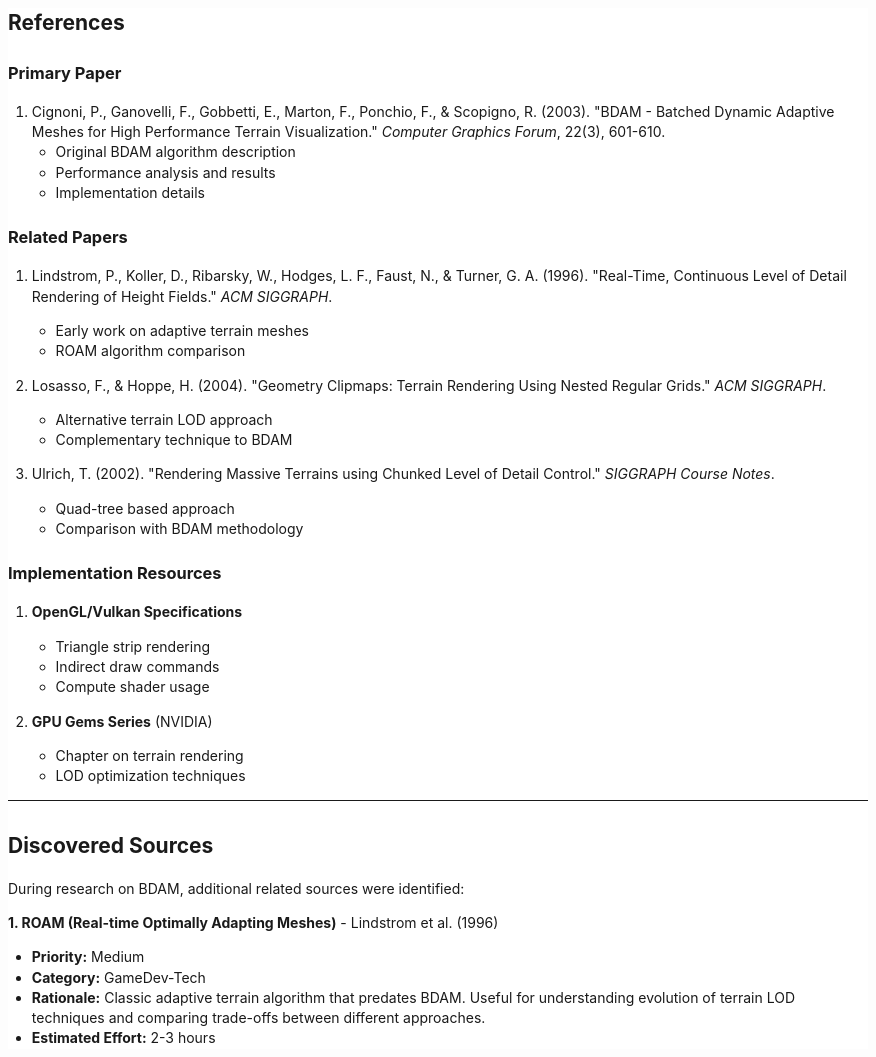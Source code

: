 
## References

### Primary Paper

1. Cignoni, P., Ganovelli, F., Gobbetti, E., Marton, F., Ponchio, F., & Scopigno, R. (2003). "BDAM - Batched Dynamic Adaptive Meshes for High Performance Terrain Visualization." *Computer Graphics Forum*, 22(3), 601-610.
   - Original BDAM algorithm description
   - Performance analysis and results
   - Implementation details

### Related Papers

1. Lindstrom, P., Koller, D., Ribarsky, W., Hodges, L. F., Faust, N., & Turner, G. A. (1996). "Real-Time, Continuous Level of Detail Rendering of Height Fields." *ACM SIGGRAPH*.
   - Early work on adaptive terrain meshes
   - ROAM algorithm comparison

2. Losasso, F., & Hoppe, H. (2004). "Geometry Clipmaps: Terrain Rendering Using Nested Regular Grids." *ACM SIGGRAPH*.
   - Alternative terrain LOD approach
   - Complementary technique to BDAM

3. Ulrich, T. (2002). "Rendering Massive Terrains using Chunked Level of Detail Control." *SIGGRAPH Course Notes*.
   - Quad-tree based approach
   - Comparison with BDAM methodology

### Implementation Resources

1. **OpenGL/Vulkan Specifications**
   - Triangle strip rendering
   - Indirect draw commands
   - Compute shader usage

2. **GPU Gems Series** (NVIDIA)
   - Chapter on terrain rendering
   - LOD optimization techniques

---

## Discovered Sources

During research on BDAM, additional related sources were identified:

**1. ROAM (Real-time Optimally Adapting Meshes)** - Lindstrom et al. (1996)
- **Priority:** Medium
- **Category:** GameDev-Tech
- **Rationale:** Classic adaptive terrain algorithm that predates BDAM. Useful for understanding evolution of terrain LOD techniques and comparing trade-offs between different approaches.
- **Estimated Effort:** 2-3 hours
